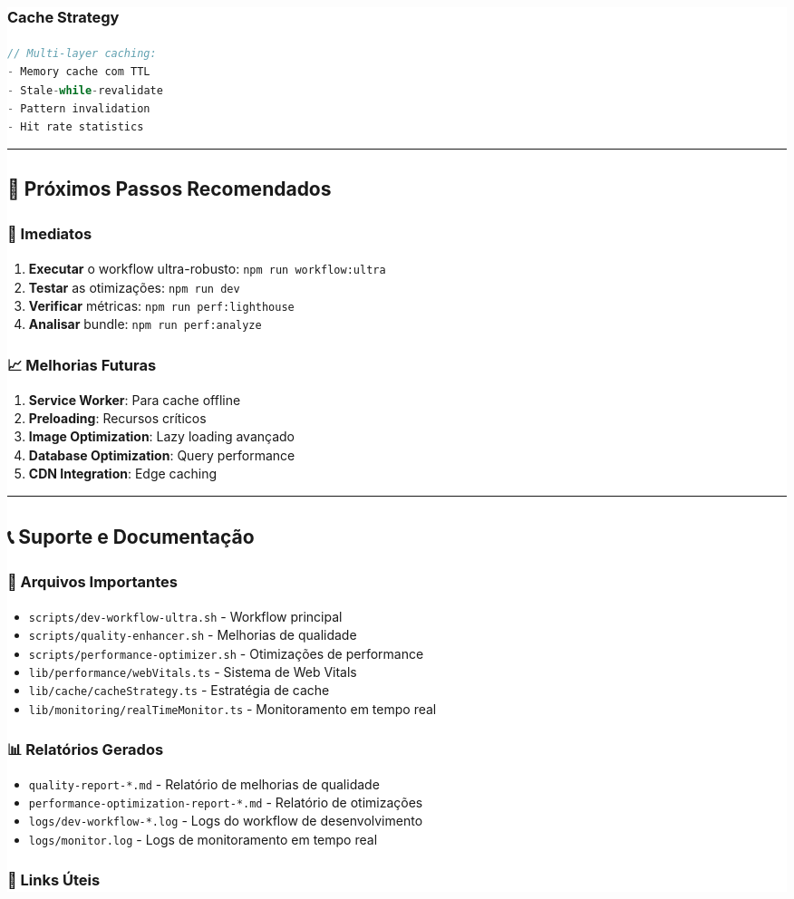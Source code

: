 ### Cache Strategy

```typescript
// Multi-layer caching:
- Memory cache com TTL
- Stale-while-revalidate
- Pattern invalidation
- Hit rate statistics
```

---

## 🎉 Próximos Passos Recomendados

### 🔄 Imediatos

1. **Executar** o workflow ultra-robusto: `npm run workflow:ultra`
2. **Testar** as otimizações: `npm run dev`
3. **Verificar** métricas: `npm run perf:lighthouse`
4. **Analisar** bundle: `npm run perf:analyze`

### 📈 Melhorias Futuras

1. **Service Worker**: Para cache offline
2. **Preloading**: Recursos críticos
3. **Image Optimization**: Lazy loading avançado
4. **Database Optimization**: Query performance
5. **CDN Integration**: Edge caching

---

## 📞 Suporte e Documentação

### 📁 Arquivos Importantes

- `scripts/dev-workflow-ultra.sh` - Workflow principal
- `scripts/quality-enhancer.sh` - Melhorias de qualidade
- `scripts/performance-optimizer.sh` - Otimizações de performance
- `lib/performance/webVitals.ts` - Sistema de Web Vitals
- `lib/cache/cacheStrategy.ts` - Estratégia de cache
- `lib/monitoring/realTimeMonitor.ts` - Monitoramento em tempo real

### 📊 Relatórios Gerados

- `quality-report-*.md` - Relatório de melhorias de qualidade
- `performance-optimization-report-*.md` - Relatório de otimizações
- `logs/dev-workflow-*.log` - Logs do workflow de desenvolvimento
- `logs/monitor.log` - Logs de monitoramento em tempo real

### 🔗 Links Úteis
